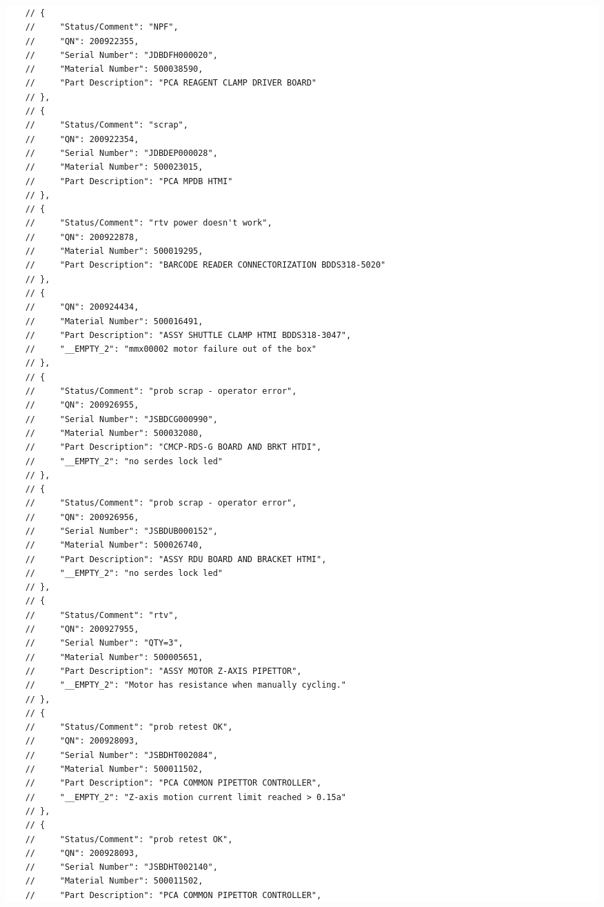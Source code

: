         // {
        //     "Status/Comment": "NPF",
        //     "QN": 200922355,
        //     "Serial Number": "JDBDFH000020",
        //     "Material Number": 500038590,
        //     "Part Description": "PCA REAGENT CLAMP DRIVER BOARD"
        // },
        // {
        //     "Status/Comment": "scrap",
        //     "QN": 200922354,
        //     "Serial Number": "JDBDEP000028",
        //     "Material Number": 500023015,
        //     "Part Description": "PCA MPDB HTMI"
        // },
        // {
        //     "Status/Comment": "rtv power doesn't work",
        //     "QN": 200922878,
        //     "Material Number": 500019295,
        //     "Part Description": "BARCODE READER CONNECTORIZATION BDDS318-5020"
        // },
        // {
        //     "QN": 200924434,
        //     "Material Number": 500016491,
        //     "Part Description": "ASSY SHUTTLE CLAMP HTMI BDDS318-3047",
        //     "__EMPTY_2": "mmx00002 motor failure out of the box"
        // },
        // {
        //     "Status/Comment": "prob scrap - operator error",
        //     "QN": 200926955,
        //     "Serial Number": "JSBDCG000990",
        //     "Material Number": 500032080,
        //     "Part Description": "CMCP-RDS-G BOARD AND BRKT HTDI",
        //     "__EMPTY_2": "no serdes lock led"
        // },
        // {
        //     "Status/Comment": "prob scrap - operator error",
        //     "QN": 200926956,
        //     "Serial Number": "JSBDUB000152",
        //     "Material Number": 500026740,
        //     "Part Description": "ASSY RDU BOARD AND BRACKET HTMI",
        //     "__EMPTY_2": "no serdes lock led"
        // },
        // {
        //     "Status/Comment": "rtv",
        //     "QN": 200927955,
        //     "Serial Number": "QTY=3",
        //     "Material Number": 500005651,
        //     "Part Description": "ASSY MOTOR Z-AXIS PIPETTOR",
        //     "__EMPTY_2": "Motor has resistance when manually cycling."
        // },
        // {
        //     "Status/Comment": "prob retest OK",
        //     "QN": 200928093,
        //     "Serial Number": "JSBDHT002084",
        //     "Material Number": 500011502,
        //     "Part Description": "PCA COMMON PIPETTOR CONTROLLER",
        //     "__EMPTY_2": "Z-axis motion current limit reached > 0.15a"
        // },
        // {
        //     "Status/Comment": "prob retest OK",
        //     "QN": 200928093,
        //     "Serial Number": "JSBDHT002140",
        //     "Material Number": 500011502,
        //     "Part Description": "PCA COMMON PIPETTOR CONTROLLER",